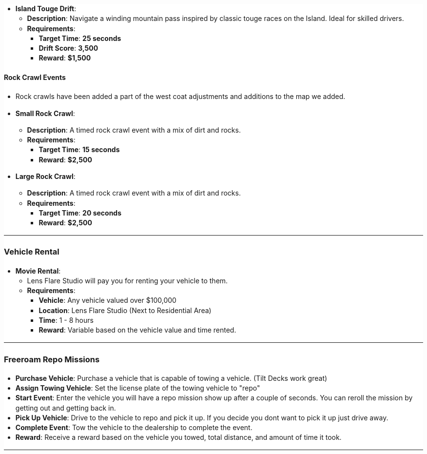 - **Island Touge Drift**:
  - **Description**: Navigate a winding mountain pass inspired by classic touge races on the Island. Ideal for skilled drivers.
  - **Requirements**:
    - **Target Time**: **25 seconds**
    - **Drift Score**: **3,500**
    - **Reward**: **$1,500**

#### Rock Crawl Events

- Rock crawls have been added a part of the west coat adjustments and additions to the map we added.

- **Small Rock Crawl**:
  - **Description**: A timed rock crawl event with a mix of dirt and rocks.
  - **Requirements**:
    - **Target Time**: **15 seconds**
    - **Reward**: **$2,500**

- **Large Rock Crawl**:
  - **Description**: A timed rock crawl event with a mix of dirt and rocks. 
  - **Requirements**:
    - **Target Time**: **20 seconds**
    - **Reward**: **$2,500**

---

### Vehicle Rental

- **Movie Rental**:
  - Lens Flare Studio will pay you for renting your vehicle to them.
  - **Requirements**:
    - **Vehicle**: Any vehicle valued over $100,000
    - **Location**: Lens Flare Studio (Next to Residential Area)
    - **Time**: 1 - 8 hours
    - **Reward**: Variable based on the vehicle value and time rented.

---

### Freeroam Repo Missions

- **Purchase Vehicle**: Purchase a vehicle that is capable of towing a vehicle. (Tilt Decks work great)
- **Assign Towing Vehicle**: Set the license plate of the towing vehicle to "repo"
- **Start Event**: Enter the vehicle you will have a repo mission show up after a couple of seconds. You can reroll the mission by getting out and getting back in.
- **Pick Up Vehicle**: Drive to the vehicle to repo and pick it up. If you decide you dont want to pick it up just drive away.
- **Complete Event**: Tow the vehicle to the dealership to complete the event.
- **Reward**: Receive a reward based on the vehicle you towed, total distance, and amount of time it took.

---
